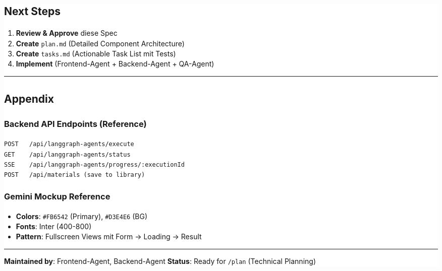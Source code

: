 
## Next Steps

1. **Review & Approve** diese Spec
2. **Create** `plan.md` (Detailed Component Architecture)
3. **Create** `tasks.md` (Actionable Task List mit Tests)
4. **Implement** (Frontend-Agent + Backend-Agent + QA-Agent)

---

## Appendix

### Backend API Endpoints (Reference)

```
POST   /api/langgraph-agents/execute
GET    /api/langgraph-agents/status
SSE    /api/langgraph-agents/progress/:executionId
POST   /api/materials (save to library)
```

### Gemini Mockup Reference

- **Colors**: `#FB6542` (Primary), `#D3E4E6` (BG)
- **Fonts**: Inter (400-800)
- **Pattern**: Fullscreen Views mit Form → Loading → Result

---

**Maintained by**: Frontend-Agent, Backend-Agent
**Status**: Ready for `/plan` (Technical Planning)